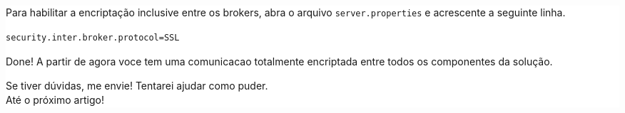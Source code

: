 Para habilitar a encriptação inclusive entre os brokers, abra o arquivo `server.properties` e acrescente a seguinte linha.
```
security.inter.broker.protocol=SSL
```
Done! A partir de agora voce tem uma comunicacao totalmente encriptada entre todos os componentes da solução.

Se tiver dúvidas, me envie! Tentarei ajudar como puder.<br/>
Até o próximo artigo!
